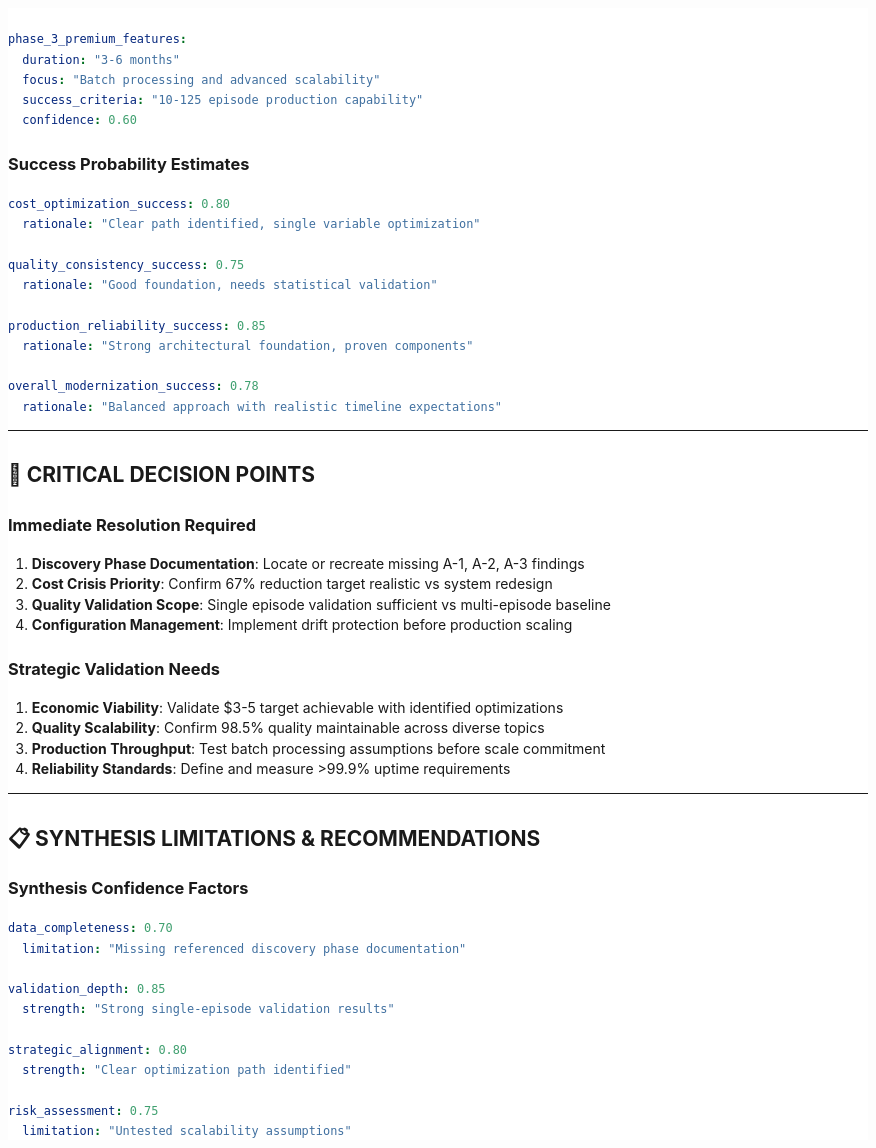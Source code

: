 ```yaml
  
phase_3_premium_features:
  duration: "3-6 months"
  focus: "Batch processing and advanced scalability"
  success_criteria: "10-125 episode production capability"
  confidence: 0.60
```

### Success Probability Estimates
```yaml
cost_optimization_success: 0.80
  rationale: "Clear path identified, single variable optimization"
  
quality_consistency_success: 0.75
  rationale: "Good foundation, needs statistical validation"
  
production_reliability_success: 0.85
  rationale: "Strong architectural foundation, proven components"
  
overall_modernization_success: 0.78
  rationale: "Balanced approach with realistic timeline expectations"
```

---

## 🚨 CRITICAL DECISION POINTS

### Immediate Resolution Required
1. **Discovery Phase Documentation**: Locate or recreate missing A-1, A-2, A-3 findings
2. **Cost Crisis Priority**: Confirm 67% reduction target realistic vs system redesign
3. **Quality Validation Scope**: Single episode validation sufficient vs multi-episode baseline
4. **Configuration Management**: Implement drift protection before production scaling

### Strategic Validation Needs
1. **Economic Viability**: Validate $3-5 target achievable with identified optimizations
2. **Quality Scalability**: Confirm 98.5% quality maintainable across diverse topics
3. **Production Throughput**: Test batch processing assumptions before scale commitment
4. **Reliability Standards**: Define and measure >99.9% uptime requirements

---

## 📋 SYNTHESIS LIMITATIONS & RECOMMENDATIONS

### Synthesis Confidence Factors
```yaml
data_completeness: 0.70
  limitation: "Missing referenced discovery phase documentation"
  
validation_depth: 0.85
  strength: "Strong single-episode validation results"
  
strategic_alignment: 0.80
  strength: "Clear optimization path identified"
  
risk_assessment: 0.75
  limitation: "Untested scalability assumptions"
```

